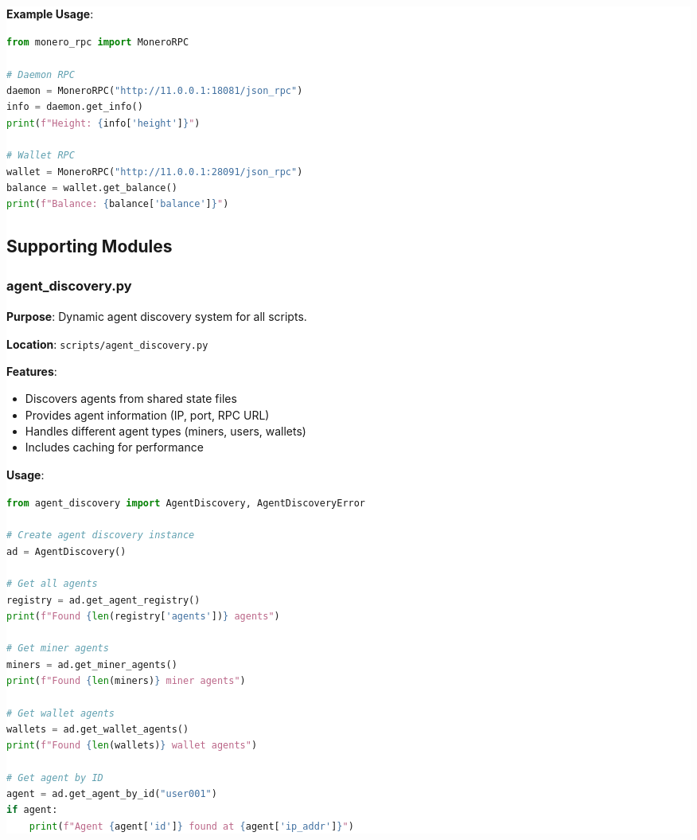 **Example Usage**:
```python
from monero_rpc import MoneroRPC

# Daemon RPC
daemon = MoneroRPC("http://11.0.0.1:18081/json_rpc")
info = daemon.get_info()
print(f"Height: {info['height']}")

# Wallet RPC
wallet = MoneroRPC("http://11.0.0.1:28091/json_rpc")
balance = wallet.get_balance()
print(f"Balance: {balance['balance']}")
```

## Supporting Modules

### agent_discovery.py

**Purpose**: Dynamic agent discovery system for all scripts.

**Location**: `scripts/agent_discovery.py`

**Features**:
- Discovers agents from shared state files
- Provides agent information (IP, port, RPC URL)
- Handles different agent types (miners, users, wallets)
- Includes caching for performance

**Usage**:
```python
from agent_discovery import AgentDiscovery, AgentDiscoveryError

# Create agent discovery instance
ad = AgentDiscovery()

# Get all agents
registry = ad.get_agent_registry()
print(f"Found {len(registry['agents'])} agents")

# Get miner agents
miners = ad.get_miner_agents()
print(f"Found {len(miners)} miner agents")

# Get wallet agents
wallets = ad.get_wallet_agents()
print(f"Found {len(wallets)} wallet agents")

# Get agent by ID
agent = ad.get_agent_by_id("user001")
if agent:
    print(f"Agent {agent['id']} found at {agent['ip_addr']}")
```
